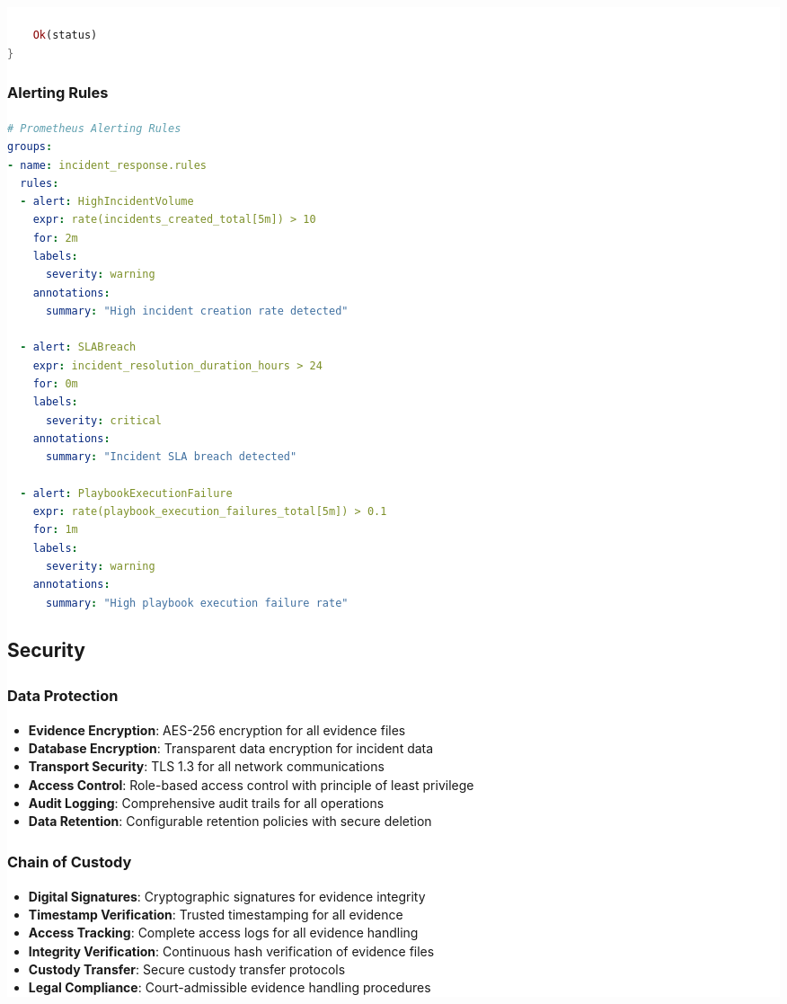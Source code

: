 ```rust
    
    Ok(status)
}
```

### Alerting Rules

```yaml
# Prometheus Alerting Rules
groups:
- name: incident_response.rules
  rules:
  - alert: HighIncidentVolume
    expr: rate(incidents_created_total[5m]) > 10
    for: 2m
    labels:
      severity: warning
    annotations:
      summary: "High incident creation rate detected"
      
  - alert: SLABreach
    expr: incident_resolution_duration_hours > 24
    for: 0m
    labels:
      severity: critical
    annotations:
      summary: "Incident SLA breach detected"
      
  - alert: PlaybookExecutionFailure
    expr: rate(playbook_execution_failures_total[5m]) > 0.1
    for: 1m
    labels:
      severity: warning
    annotations:
      summary: "High playbook execution failure rate"
```

## Security

### Data Protection
- **Evidence Encryption**: AES-256 encryption for all evidence files
- **Database Encryption**: Transparent data encryption for incident data
- **Transport Security**: TLS 1.3 for all network communications
- **Access Control**: Role-based access control with principle of least privilege
- **Audit Logging**: Comprehensive audit trails for all operations
- **Data Retention**: Configurable retention policies with secure deletion

### Chain of Custody
- **Digital Signatures**: Cryptographic signatures for evidence integrity
- **Timestamp Verification**: Trusted timestamping for all evidence
- **Access Tracking**: Complete access logs for all evidence handling
- **Integrity Verification**: Continuous hash verification of evidence files
- **Custody Transfer**: Secure custody transfer protocols
- **Legal Compliance**: Court-admissible evidence handling procedures
